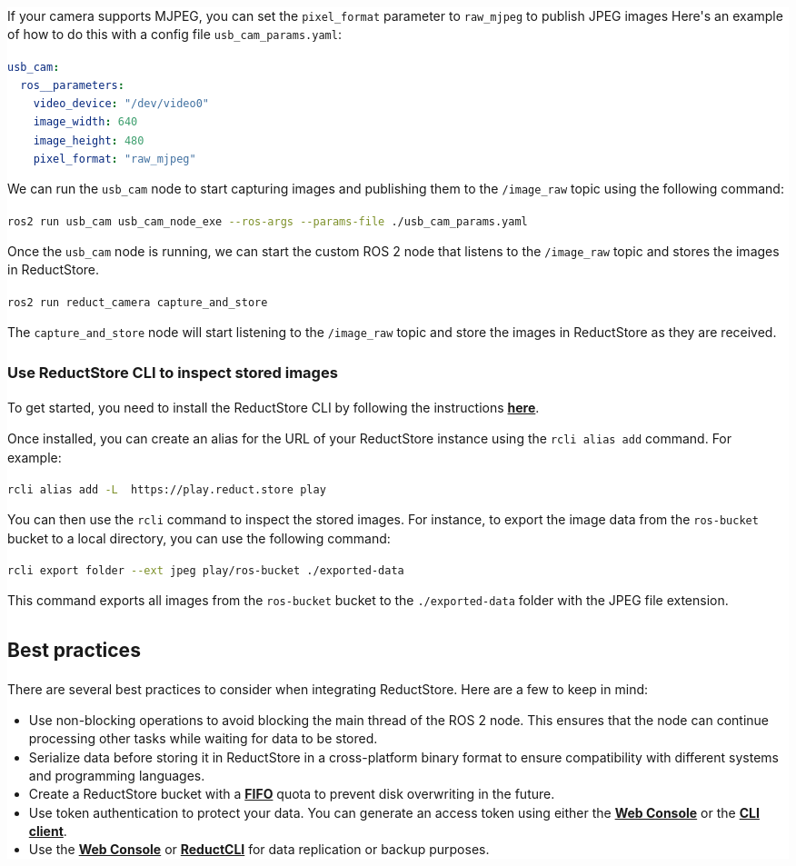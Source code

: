 If your camera supports MJPEG, you can set the `pixel_format` parameter to `raw_mjpeg` to publish JPEG images Here's an example of how to do this with a config file `usb_cam_params.yaml`:

```yaml
usb_cam:
  ros__parameters:
    video_device: "/dev/video0"
    image_width: 640
    image_height: 480
    pixel_format: "raw_mjpeg"
```

We can run the `usb_cam` node to start capturing images and publishing them to the `/image_raw` topic using the following command:

```bash
ros2 run usb_cam usb_cam_node_exe --ros-args --params-file ./usb_cam_params.yaml
```

Once the `usb_cam` node is running, we can start the custom ROS 2 node that listens to the `/image_raw` topic and stores the images in ReductStore.

```bash
ros2 run reduct_camera capture_and_store
```

The `capture_and_store` node will start listening to the `/image_raw` topic and store the images in ReductStore as they are received.


### Use ReductStore CLI to inspect stored images
To get started, you need to install the ReductStore CLI by following the instructions [**here**](<https://cli.reduct.store/en/latest/>).

Once installed, you can create an alias for the URL of your ReductStore instance using the `rcli alias add` command. For example:

```bash
rcli alias add -L  https://play.reduct.store play
```

You can then use the `rcli` command to inspect the stored images. For instance, to export the image data from the `ros-bucket` bucket to a local directory, you can use the following command:

```bash
rcli export folder --ext jpeg play/ros-bucket ./exported-data
```

This command exports all images from the `ros-bucket` bucket to the `./exported-data` folder with the JPEG file extension.

## Best practices

There are several best practices to consider when integrating ReductStore. Here are a few to keep in mind:

- Use non-blocking operations to avoid blocking the main thread of the ROS 2 node. This ensures that the node can continue processing other tasks while waiting for data to be stored.
- Serialize data before storing it in ReductStore in a cross-platform binary format to ensure compatibility with different systems and programming languages.
- Create a ReductStore bucket with a [**FIFO**](<https://www.reduct.store/docs/how-does-it-work#bucket>) quota to prevent disk overwriting in the future.
- Use token authentication to protect your data. You can generate an access token using either the [**Web Console**](<https://github.com/reductstore/web-console>) or the [**CLI client**](<https://cli.reduct.store/>).
- Use the [**Web Console**](<https://github.com/reductstore/web-console>) or [**ReductCLI**](<http://cli.reduct.store/>) for data replication or backup purposes.
